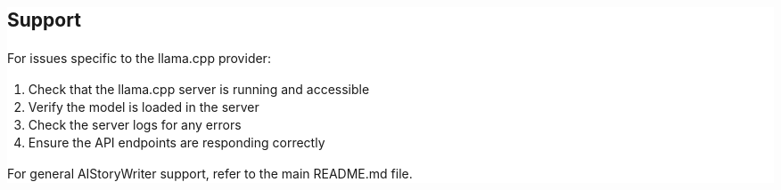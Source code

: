 ## Support

For issues specific to the llama.cpp provider:

1. Check that the llama.cpp server is running and accessible
2. Verify the model is loaded in the server
3. Check the server logs for any errors
4. Ensure the API endpoints are responding correctly

For general AIStoryWriter support, refer to the main README.md file.
